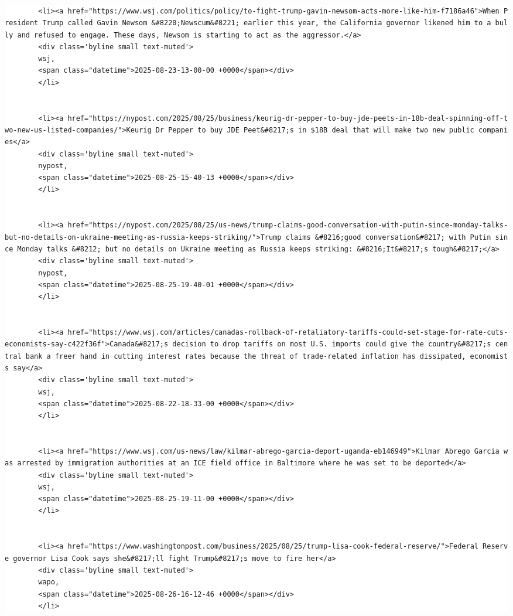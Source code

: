            <li><a href="https://www.wsj.com/politics/policy/to-fight-trump-gavin-newsom-acts-more-like-him-f7186a46">When President Trump called Gavin Newsom &#8220;Newscum&#8221; earlier this year, the California governor likened him to a bully and refused to engage. These days, Newsom is starting to act as the aggressor.</a>
            <div class='byline small text-muted'>
            wsj, 
            <span class="datetime">2025-08-23-13-00-00 +0000</span></div>
            </li>
        

            <li><a href="https://nypost.com/2025/08/25/business/keurig-dr-pepper-to-buy-jde-peets-in-18b-deal-spinning-off-two-new-us-listed-companies/">Keurig Dr Pepper to buy JDE Peet&#8217;s in $18B deal that will make two new public companies</a>
            <div class='byline small text-muted'>
            nypost, 
            <span class="datetime">2025-08-25-15-40-13 +0000</span></div>
            </li>
        

            <li><a href="https://nypost.com/2025/08/25/us-news/trump-claims-good-conversation-with-putin-since-monday-talks-but-no-details-on-ukraine-meeting-as-russia-keeps-striking/">Trump claims &#8216;good conversation&#8217; with Putin since Monday talks &#8212; but no details on Ukraine meeting as Russia keeps striking: &#8216;It&#8217;s tough&#8217;</a>
            <div class='byline small text-muted'>
            nypost, 
            <span class="datetime">2025-08-25-19-40-01 +0000</span></div>
            </li>
        

            <li><a href="https://www.wsj.com/articles/canadas-rollback-of-retaliatory-tariffs-could-set-stage-for-rate-cuts-economists-say-c422f36f">Canada&#8217;s decision to drop tariffs on most U.S. imports could give the country&#8217;s central bank a freer hand in cutting interest rates because the threat of trade-related inflation has dissipated, economists say</a>
            <div class='byline small text-muted'>
            wsj, 
            <span class="datetime">2025-08-22-18-33-00 +0000</span></div>
            </li>
        

            <li><a href="https://www.wsj.com/us-news/law/kilmar-abrego-garcia-deport-uganda-eb146949">Kilmar Abrego Garcia was arrested by immigration authorities at an ICE field office in Baltimore where he was set to be deported</a>
            <div class='byline small text-muted'>
            wsj, 
            <span class="datetime">2025-08-25-19-11-00 +0000</span></div>
            </li>
        

            <li><a href="https://www.washingtonpost.com/business/2025/08/25/trump-lisa-cook-federal-reserve/">Federal Reserve governor Lisa Cook says she&#8217;ll fight Trump&#8217;s move to fire her</a>
            <div class='byline small text-muted'>
            wapo, 
            <span class="datetime">2025-08-26-16-12-46 +0000</span></div>
            </li>
        
